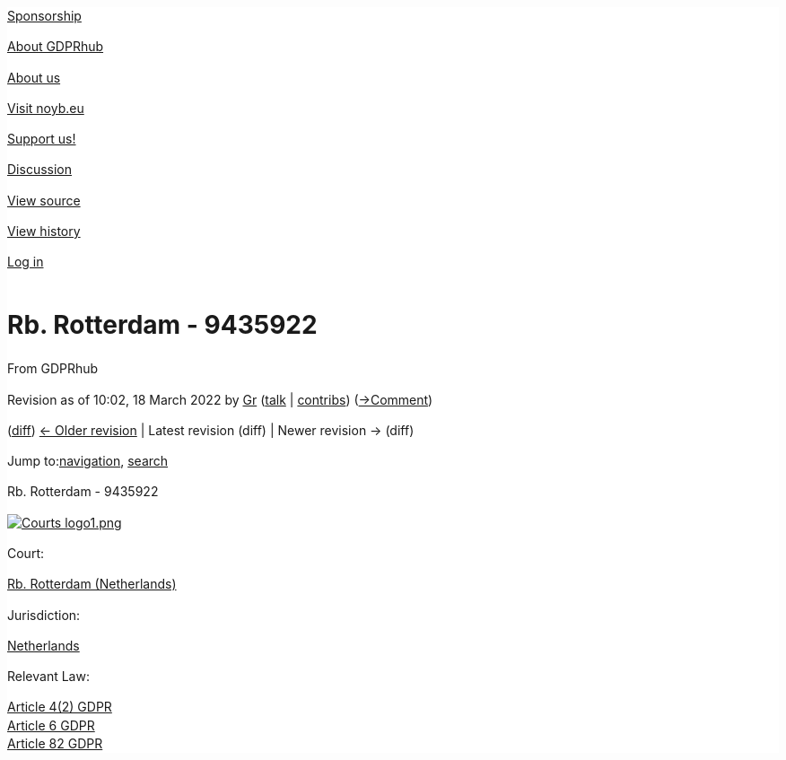 [Sponsorship](/index.php?title=GDPRhub_Sponsorship)

[About GDPRhub](#)

[About us](/index.php?title=About_GDPRhub)

[Visit noyb.eu](https://www.noyb.eu)

[Support us!](https://www.noyb.eu/support)

[](# "Page tools")

[Discussion](/index.php?title=Talk:Rb._Rotterdam_-_9435922&action=edit&redlink=1 "Discussion about the content page (page does not exist) [t]")

[View source](/index.php?title=Rb._Rotterdam_-_9435922&action=edit "This page is protected.
You can view its source [e]")

[View history](/index.php?title=Rb._Rotterdam_-_9435922&action=history "Past revisions of this page [h]")

[](# "You are not logged in.")

[Log in](/index.php?title=Special:UserLogin&returnto=Rb.+Rotterdam+-+9435922&returntoquery=oldid%3D24765 "You are encouraged to log in; however, it is not mandatory [o]")

# Rb. Rotterdam - 9435922

From GDPRhub

Revision as of 10:02, 18 March 2022 by [Gr](/index.php?title=User:Gr&action=edit&redlink=1 "User:Gr (page does not exist)") ([talk](/index.php?title=User_talk:Gr&action=edit&redlink=1 "User talk:Gr (page does not exist)") | [contribs](/index.php?title=Special:Contributions/Gr "Special:Contributions/Gr")) ([→‎Comment](#Comment))

([diff](/index.php?title=Rb._Rotterdam_-_9435922&diff=prev&oldid=24765 "Rb. Rotterdam - 9435922")) [← Older revision](/index.php?title=Rb._Rotterdam_-_9435922&direction=prev&oldid=24765 "Rb. Rotterdam - 9435922") | Latest revision (diff) | Newer revision → (diff)

Jump to:[navigation](#mw-navigation), [search](#p-search)

Rb. Rotterdam - 9435922

[![Courts logo1.png](/images/thumb/4/4c/Courts_logo1.png/250px-Courts_logo1.png)](/index.php?title=File:Courts_logo1.png)

Court:

[Rb. Rotterdam (Netherlands)](/index.php?title=Category:Rb._Rotterdam_\(Netherlands\) "Category:Rb. Rotterdam (Netherlands)")

Jurisdiction:

[Netherlands](/index.php?title=Category:Netherlands "Category:Netherlands")

Relevant Law:

[Article 4(2) GDPR](/index.php?title=Article_4_GDPR#2 "Article 4 GDPR")  
[Article 6 GDPR](/index.php?title=Article_6_GDPR "Article 6 GDPR")  
[Article 82 GDPR](/index.php?title=Article_82_GDPR "Article 82 GDPR")

